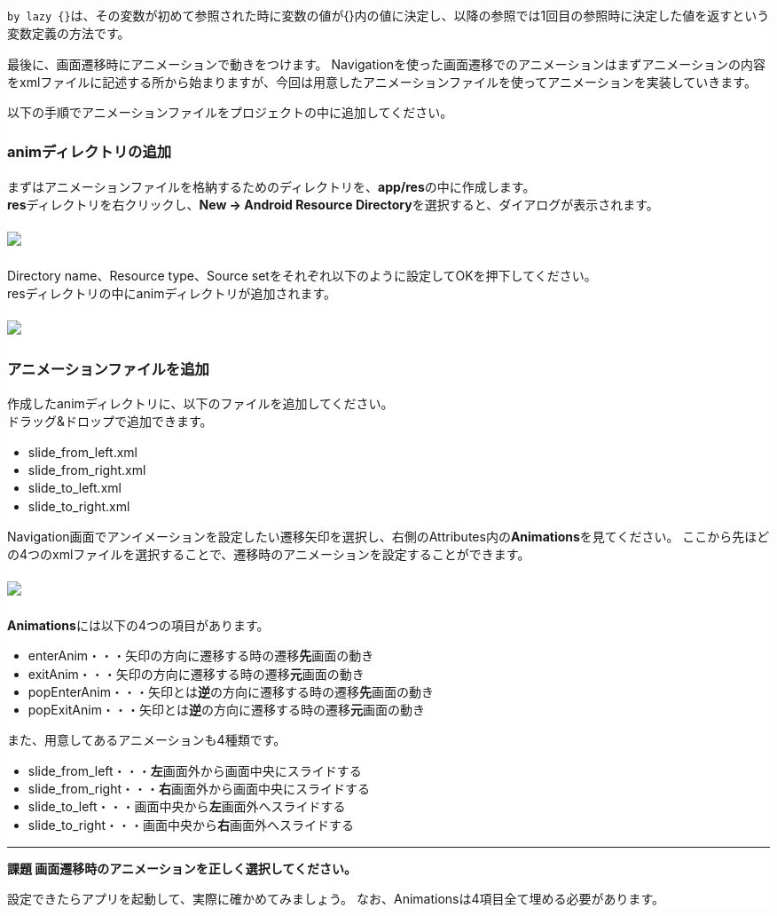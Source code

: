 ```by lazy {}```は、その変数が初めて参照された時に変数の値が{}内の値に決定し、以降の参照では1回目の参照時に決定した値を返すという変数定義の方法です。

最後に、画面遷移時にアニメーションで動きをつけます。
Navigationを使った画面遷移でのアニメーションはまずアニメーションの内容をxmlファイルに記述する所から始まりますが、今回は用意したアニメーションファイルを使ってアニメーションを実装していきます。  

以下の手順でアニメーションファイルをプロジェクトの中に追加してください。

### animディレクトリの追加

まずはアニメーションファイルを格納するためのディレクトリを、**app/res**の中に作成します。  
**res**ディレクトリを右クリックし、**New -> Android Resource Directory**を選択すると、ダイアログが表示されます。  

#### <img src="images/09/11.png" width="300">

Directory name、Resource type、Source setをそれぞれ以下のように設定してOKを押下してください。  
resディレクトリの中にanimディレクトリが追加されます。  

#### <img src="images/09/12.png" width="400">

### アニメーションファイルを追加

作成したanimディレクトリに、以下のファイルを追加してください。  
ドラッグ&ドロップで追加できます。  

- slide_from_left.xml
- slide_from_right.xml
- slide_to_left.xml
- slide_to_right.xml

Navigation画面でアンイメーションを設定したい遷移矢印を選択し、右側のAttributes内の**Animations**を見てください。
ここから先ほどの4つのxmlファイルを選択することで、遷移時のアニメーションを設定することができます。

#### <img src="images/09/10.png" width="400">

**Animations**には以下の4つの項目があります。

- enterAnim・・・矢印の方向に遷移する時の遷移**先**画面の動き
- exitAnim・・・矢印の方向に遷移する時の遷移**元**画面の動き
- popEnterAnim・・・矢印とは**逆**の方向に遷移する時の遷移**先**画面の動き
- popExitAnim・・・矢印とは**逆**の方向に遷移する時の遷移**元**画面の動き

また、用意してあるアニメーションも4種類です。

- slide_from_left・・・**左**画面外から画面中央にスライドする
- slide_from_right・・・**右**画面外から画面中央にスライドする
- slide_to_left・・・画面中央から**左**画面外へスライドする
- slide_to_right・・・画面中央から**右**画面外へスライドする

---

**課題 画面遷移時のアニメーションを正しく選択してください。**

設定できたらアプリを起動して、実際に確かめてみましょう。
なお、Animationsは4項目全て埋める必要があります。